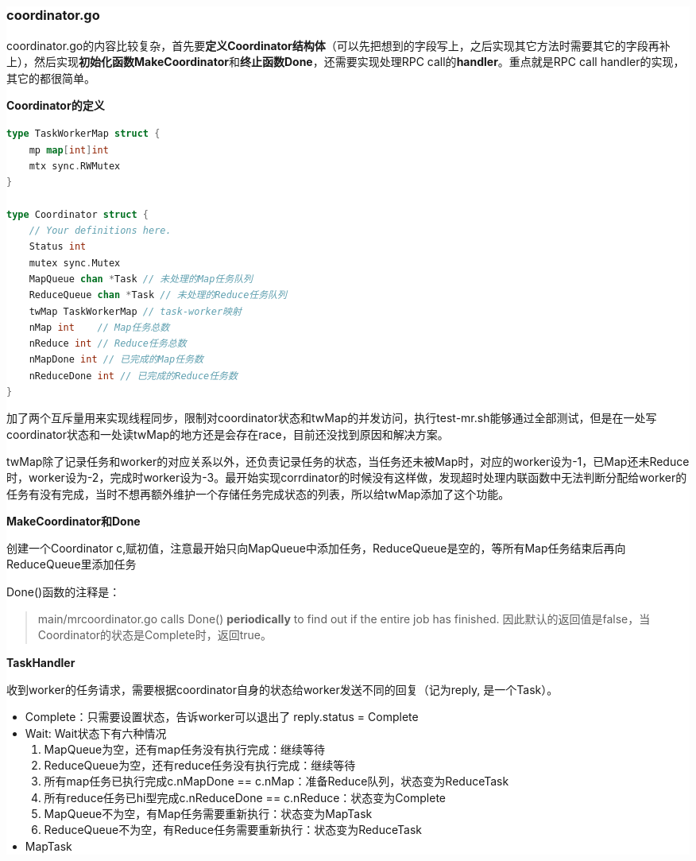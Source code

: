 ### coordinator.go
coordinator.go的内容比较复杂，首先要**定义Coordinator结构体**（可以先把想到的字段写上，之后实现其它方法时需要其它的字段再补上），然后实现**初始化函数MakeCoordinator**和**终止函数Done**，还需要实现处理RPC call的**handler**。重点就是RPC call handler的实现，其它的都很简单。

**Coordinator的定义**
```go
type TaskWorkerMap struct {
	mp map[int]int
	mtx sync.RWMutex
}

type Coordinator struct {
	// Your definitions here.
	Status int 
	mutex sync.Mutex
	MapQueue chan *Task // 未处理的Map任务队列
	ReduceQueue chan *Task // 未处理的Reduce任务队列
	twMap TaskWorkerMap // task-worker映射
	nMap int    // Map任务总数
	nReduce int // Reduce任务总数
	nMapDone int // 已完成的Map任务数
	nReduceDone int // 已完成的Reduce任务数
}
```
加了两个互斥量用来实现线程同步，限制对coordinator状态和twMap的并发访问，执行test-mr.sh能够通过全部测试，但是在一处写coordinator状态和一处读twMap的地方还是会存在race，目前还没找到原因和解决方案。

twMap除了记录任务和worker的对应关系以外，还负责记录任务的状态，当任务还未被Map时，对应的worker设为-1，已Map还未Reduce时，worker设为-2，完成时worker设为-3。最开始实现corrdinator的时候没有这样做，发现超时处理内联函数中无法判断分配给worker的任务有没有完成，当时不想再额外维护一个存储任务完成状态的列表，所以给twMap添加了这个功能。

**MakeCoordinator和Done**

创建一个Coordinator c,赋初值，注意最开始只向MapQueue中添加任务，ReduceQueue是空的，等所有Map任务结束后再向ReduceQueue里添加任务

Done()函数的注释是：
> main/mrcoordinator.go calls Done() **periodically** to find out
> if the entire job has finished.
因此默认的返回值是false，当Coordinator的状态是Complete时，返回true。

**TaskHandler**

收到worker的任务请求，需要根据coordinator自身的状态给worker发送不同的回复（记为reply, 是一个Task）。

* Complete：只需要设置状态，告诉worker可以退出了 reply.status = Complete
* Wait: Wait状态下有六种情况
  1. MapQueue为空，还有map任务没有执行完成：继续等待
  2. ReduceQueue为空，还有reduce任务没有执行完成：继续等待
  3. 所有map任务已执行完成c.nMapDone == c.nMap：准备Reduce队列，状态变为ReduceTask
  4. 所有reduce任务已hi型完成c.nReduceDone == c.nReduce：状态变为Complete
  5. MapQueue不为空，有Map任务需要重新执行：状态变为MapTask
  6. ReduceQueue不为空，有Reduce任务需要重新执行：状态变为ReduceTask
* MapTask
  